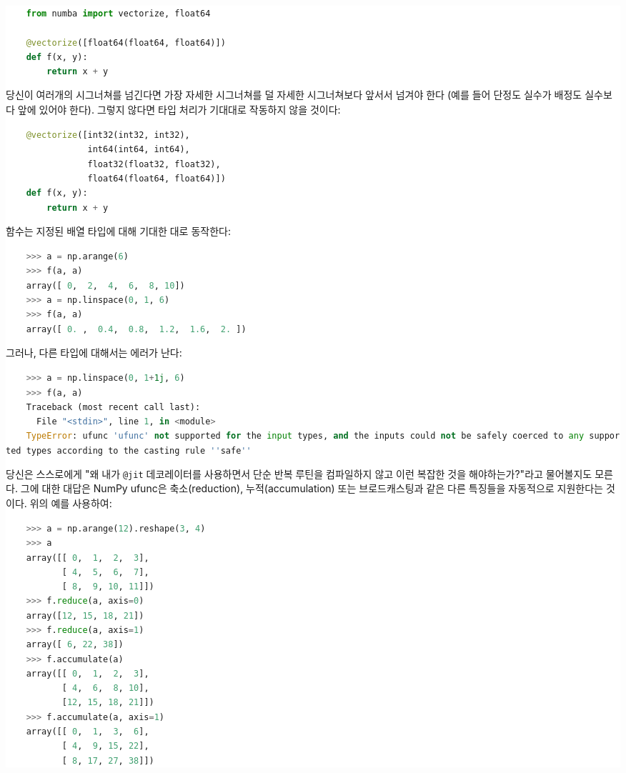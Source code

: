 ```python
    from numba import vectorize, float64

    @vectorize([float64(float64, float64)])
    def f(x, y):
        return x + y
```

당신이 여러개의 시그너쳐를 넘긴다면 가장 자세한 시그너쳐를 덜 자세한 시그너쳐보다 앞서서 넘겨야 한다
(예를 들어 단정도 실수가 배정도 실수보다 앞에 있어야 한다).
그렇지 않다면 타입 처리가 기대대로 작동하지 않을 것이다:

```python
    @vectorize([int32(int32, int32),
                int64(int64, int64),
                float32(float32, float32),
                float64(float64, float64)])
    def f(x, y):
        return x + y
```

함수는 지정된 배열 타입에 대해 기대한 대로 동작한다:

```python
    >>> a = np.arange(6)
    >>> f(a, a)
    array([ 0,  2,  4,  6,  8, 10])
    >>> a = np.linspace(0, 1, 6)
    >>> f(a, a)
    array([ 0. ,  0.4,  0.8,  1.2,  1.6,  2. ])
```

그러나, 다른 타입에 대해서는 에러가 난다:

```python
    >>> a = np.linspace(0, 1+1j, 6)
    >>> f(a, a)
    Traceback (most recent call last):
      File "<stdin>", line 1, in <module>
    TypeError: ufunc 'ufunc' not supported for the input types, and the inputs could not be safely coerced to any supported types according to the casting rule ''safe''
```

당신은 스스로에게 "왜 내가 `@jit` 데코레이터를 사용하면서 단순 반복 루틴을 컴파일하지 않고 이런 복잡한 것을 해야하는가?"라고 물어볼지도 모른다. 
그에 대한 대답은 NumPy ufunc은 축소(reduction), 누적(accumulation) 또는 브로드캐스팅과 같은 다른 특징들을
자동적으로 지원한다는 것이다.
위의 예를 사용하여: 

```python
    >>> a = np.arange(12).reshape(3, 4)
    >>> a
    array([[ 0,  1,  2,  3],
           [ 4,  5,  6,  7],
           [ 8,  9, 10, 11]])
    >>> f.reduce(a, axis=0)
    array([12, 15, 18, 21])
    >>> f.reduce(a, axis=1)
    array([ 6, 22, 38])
    >>> f.accumulate(a)
    array([[ 0,  1,  2,  3],
           [ 4,  6,  8, 10],
           [12, 15, 18, 21]])
    >>> f.accumulate(a, axis=1)
    array([[ 0,  1,  3,  6],
           [ 4,  9, 15, 22],
           [ 8, 17, 27, 38]])
```
